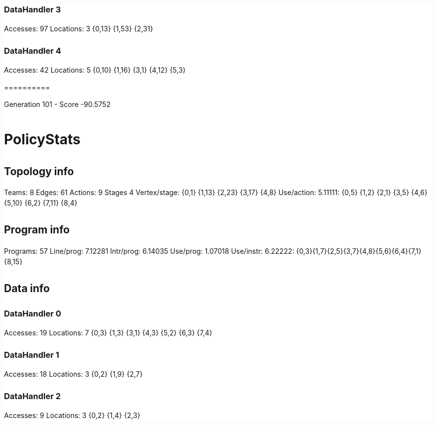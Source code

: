 ### DataHandler 3
Accesses:	97
Locations:	3
{0,13} {1,53} {2,31} 

### DataHandler 4
Accesses:	42
Locations:	5
{0,10} {1,16} {3,1} {4,12} {5,3} 


==========

Generation 101 - Score -90.5752

# PolicyStats
## Topology info
Teams:		8
Edges:		61
Actions:	9
Stages		4
Vertex/stage:	{0,1} {1,13} {2,23} {3,17} {4,8} 
Use/action:	5.11111: {0,5} {1,2} {2,1} {3,5} {4,6} {5,10} {6,2} {7,11} {8,4} 

## Program info
Programs:	57
Line/prog:	7.12281
Intr/prog:	6.14035
Use/prog:	1.07018
Use/instr:	6.22222: {0,3}{1,7}{2,5}{3,7}{4,8}{5,6}{6,4}{7,1}{8,15}

## Data info

### DataHandler 0
Accesses:	19
Locations:	7
{0,3} {1,3} {3,1} {4,3} {5,2} {6,3} {7,4} 

### DataHandler 1
Accesses:	18
Locations:	3
{0,2} {1,9} {2,7} 

### DataHandler 2
Accesses:	9
Locations:	3
{0,2} {1,4} {2,3} 
